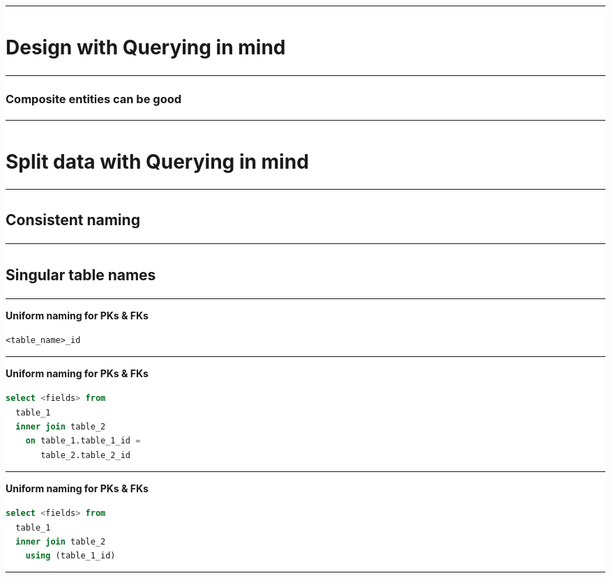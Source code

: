 -------------------------------------------

# Design with Querying in mind

<video src="/home/clement/Images/lol/quest.webm" loop></video>

-------------------------------------------

### Composite entities <span class="red">can</span> be good

-------------------------------------------

# Split data with Querying in mind

<video src="/home/clement/Images/lol/gun-logs.webm" loop></video>

-------------------------------------------

## Consistent naming

-------------------------------------------

## Singular table names

-------------------------------------------

**Uniform naming for PKs & FKs**


    <table_name>_id

-------------------------------------------

**Uniform naming for PKs & FKs**

```sqlpostgresql
select <fields> from
  table_1
  inner join table_2
    on table_1.table_1_id =
       table_2.table_2_id
```

-------------------------------------------

**Uniform naming for PKs & FKs**

```sqlpostgresql
select <fields> from
  table_1
  inner join table_2
    using (table_1_id)
```
-------------------------------------------
